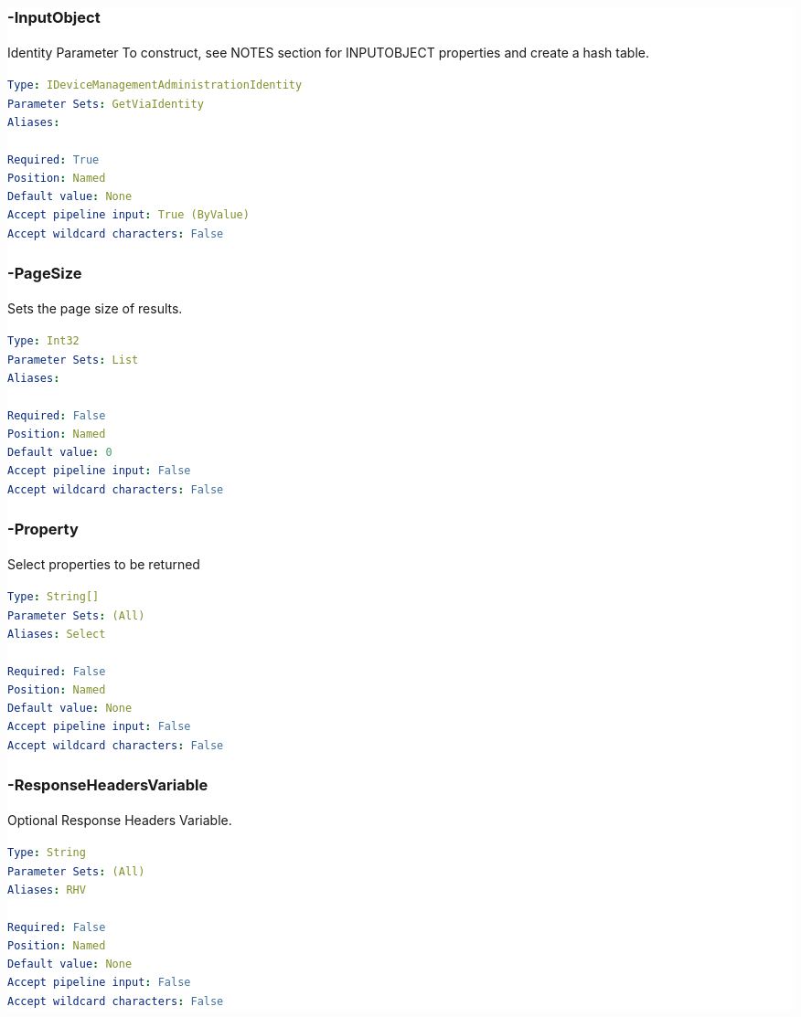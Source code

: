 ### -InputObject
Identity Parameter
To construct, see NOTES section for INPUTOBJECT properties and create a hash table.

```yaml
Type: IDeviceManagementAdministrationIdentity
Parameter Sets: GetViaIdentity
Aliases:

Required: True
Position: Named
Default value: None
Accept pipeline input: True (ByValue)
Accept wildcard characters: False
```

### -PageSize
Sets the page size of results.

```yaml
Type: Int32
Parameter Sets: List
Aliases:

Required: False
Position: Named
Default value: 0
Accept pipeline input: False
Accept wildcard characters: False
```

### -Property
Select properties to be returned

```yaml
Type: String[]
Parameter Sets: (All)
Aliases: Select

Required: False
Position: Named
Default value: None
Accept pipeline input: False
Accept wildcard characters: False
```

### -ResponseHeadersVariable
Optional Response Headers Variable.

```yaml
Type: String
Parameter Sets: (All)
Aliases: RHV

Required: False
Position: Named
Default value: None
Accept pipeline input: False
Accept wildcard characters: False
```
